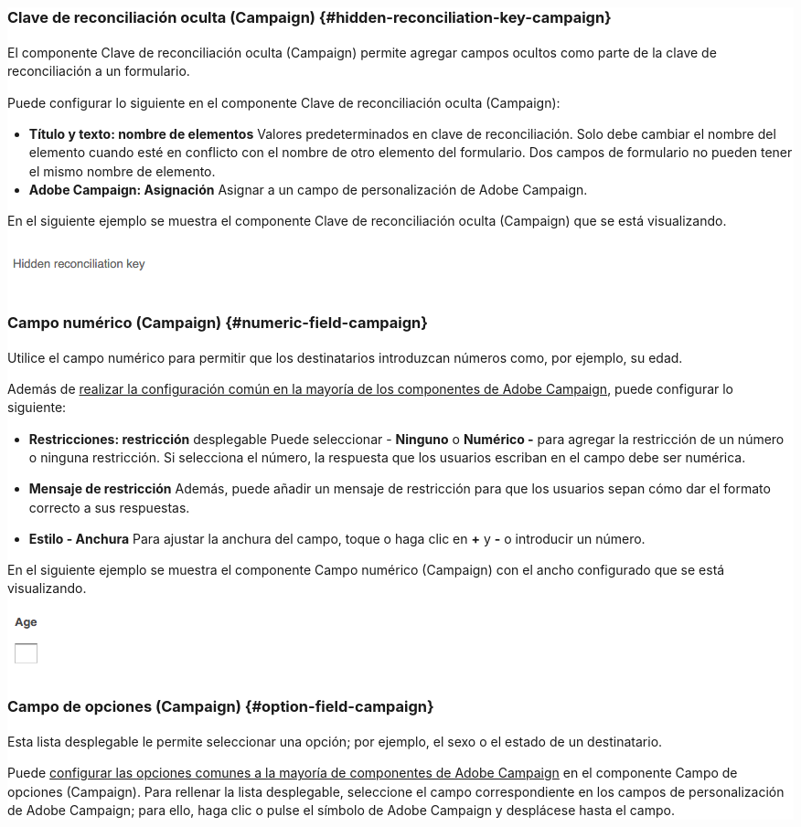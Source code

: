 ### Clave de reconciliación oculta (Campaign) {#hidden-reconciliation-key-campaign}

El componente Clave de reconciliación oculta (Campaign) permite agregar campos ocultos como parte de la clave de reconciliación a un formulario.

Puede configurar lo siguiente en el componente Clave de reconciliación oculta (Campaign):

* **Título y texto: nombre de elementos** Valores predeterminados en clave de reconciliación. Solo debe cambiar el nombre del elemento cuando esté en conflicto con el nombre de otro elemento del formulario. Dos campos de formulario no pueden tener el mismo nombre de elemento.
* **Adobe Campaign: Asignación** Asignar a un campo de personalización de Adobe Campaign.

En el siguiente ejemplo se muestra el componente Clave de reconciliación oculta (Campaign) que se está visualizando.

![chlimage_1-64](assets/chlimage_1-64.png)

### Campo numérico (Campaign) {#numeric-field-campaign}

Utilice el campo numérico para permitir que los destinatarios introduzcan números como, por ejemplo, su edad.

Además de [realizar la configuración común en la mayoría de los componentes de Adobe Campaign](#settings-common-to-most-components), puede configurar lo siguiente:

* **Restricciones: restricción** desplegable Puede seleccionar - **Ninguno** o **Numérico -** para agregar la restricción de un número o ninguna restricción. Si selecciona el número, la respuesta que los usuarios escriban en el campo debe ser numérica.

* **Mensaje de restricción**  Además, puede añadir un mensaje de restricción para que los usuarios sepan cómo dar el formato correcto a sus respuestas.
* **Estilo - Anchura** Para ajustar la anchura del campo, toque o haga clic en **+** y **-** o introducir un número.

En el siguiente ejemplo se muestra el componente Campo numérico (Campaign) con el ancho configurado que se está visualizando.

![chlimage_1-65](assets/chlimage_1-65.png)

### Campo de opciones (Campaign) {#option-field-campaign}

Esta lista desplegable le permite seleccionar una opción; por ejemplo, el sexo o el estado de un destinatario.

Puede [configurar las opciones comunes a la mayoría de componentes de Adobe Campaign](#settings-common-to-most-components) en el componente Campo de opciones (Campaign). Para rellenar la lista desplegable, seleccione el campo correspondiente en los campos de personalización de Adobe Campaign; para ello, haga clic o pulse el símbolo de Adobe Campaign y desplácese hasta el campo.
